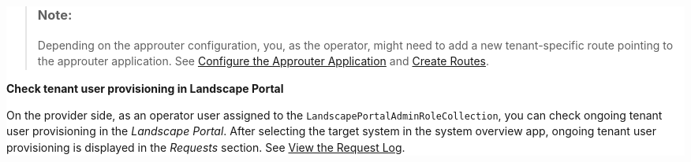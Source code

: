 > ### Note:  
> Depending on the approuter configuration, you, as the operator, might need to add a new tenant-specific route pointing to the approuter application. See [Configure the Approuter Application](Configure_the_Approuter_Application_3725815.md) and [Create Routes](../50-administration-and-ops/Create_Routes_9fddeea.md).

**Check tenant user provisioning in Landscape Portal**

On the provider side, as an operator user assigned to the `LandscapePortalAdminRoleCollection`, you can check ongoing tenant user provisioning in the *Landscape Portal*. After selecting the target system in the system overview app, ongoing tenant user provisioning is displayed in the *Requests* section. See [View the Request Log](View_the_Request_Log_0ea69c2.md).

